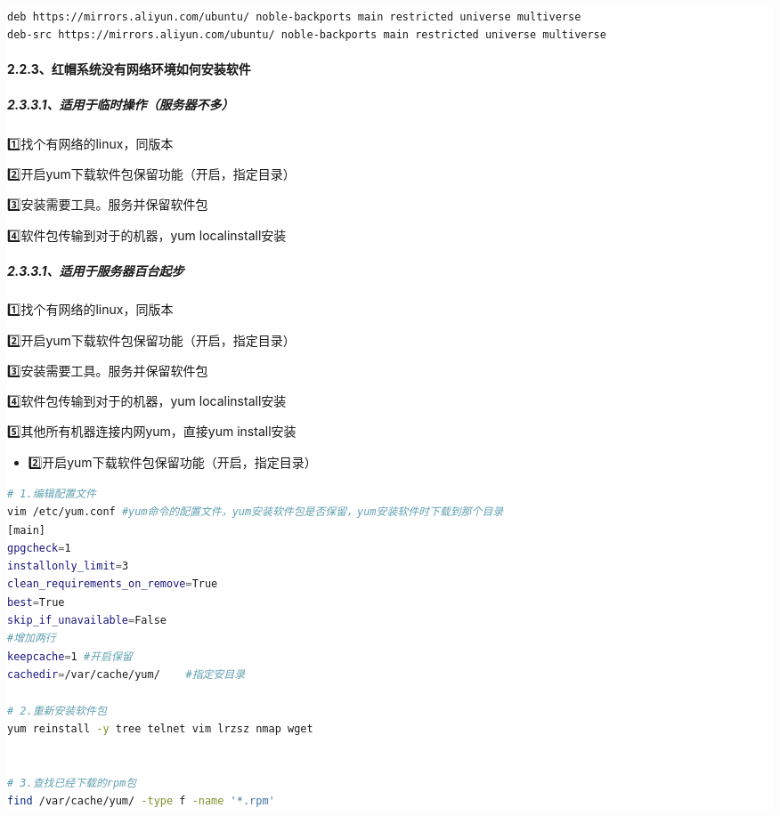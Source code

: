 ```sh
deb https://mirrors.aliyun.com/ubuntu/ noble-backports main restricted universe multiverse
deb-src https://mirrors.aliyun.com/ubuntu/ noble-backports main restricted universe multiverse
```

#### 2.2.3、红帽系统没有网络环境如何安装软件

##### 2.3.3.1、适用于临时操作（服务器不多）

1️⃣找个有网络的linux，同版本

2️⃣开启yum下载软件包保留功能（开启，指定目录）

3️⃣安装需要工具。服务并保留软件包

4️⃣软件包传输到对于的机器，yum localinstall安装





##### 2.3.3.1、适用于服务器百台起步

1️⃣找个有网络的linux，同版本

2️⃣开启yum下载软件包保留功能（开启，指定目录）

3️⃣安装需要工具。服务并保留软件包

4️⃣软件包传输到对于的机器，yum localinstall安装

5️⃣其他所有机器连接内网yum，直接yum install安装





- 2️⃣开启yum下载软件包保留功能（开启，指定目录）

```sh
# 1.编辑配置文件
vim /etc/yum.conf #yum命令的配置文件，yum安装软件包是否保留，yum安装软件时下载到那个目录
[main]
gpgcheck=1
installonly_limit=3
clean_requirements_on_remove=True
best=True
skip_if_unavailable=False
#增加两行
keepcache=1	#开启保留
cachedir=/var/cache/yum/	#指定安目录

# 2.重新安装软件包
yum reinstall -y tree telnet vim lrzsz nmap wget


# 3.查找已经下载的rpm包
find /var/cache/yum/ -type f -name '*.rpm'
```


